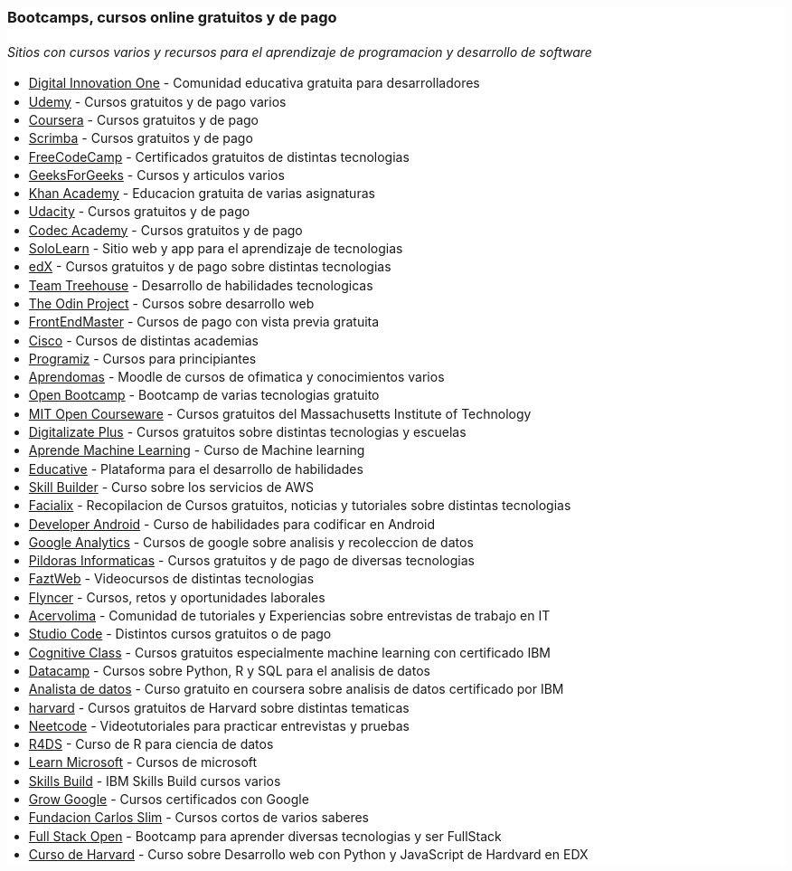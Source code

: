 ### **Bootcamps, cursos online gratuitos y de pago**
*Sitios con cursos varios y recursos para el aprendizaje de programacion y desarrollo de software*
- [Digital Innovation One](https://www.dio.me/es) - Comunidad educativa gratuita para desarrolladores 
- [Udemy](https://www.udemy.com/) - Cursos gratuitos y de pago varios 
- [Coursera](https://www.coursera.org/) - Cursos gratuitos y de pago 
- [Scrimba](https://scrimba.com/) - Cursos gratuitos y de pago 
- [FreeCodeCamp](https://www.freecodecamp.org/) - Certificados gratuitos de distintas tecnologias 
- [GeeksForGeeks](https://www.geeksforgeeks.org/) - Cursos y articulos varios 
- [Khan Academy](https://es.khanacademy.org/) - Educacion gratuita de varias asignaturas 
- [Udacity](https://www.udacity.com/) - Cursos gratuitos y de pago 
- [Codec Academy](https://www.codecademy.com/) - Cursos gratuitos y de pago 
- [SoloLearn](https://www.sololearn.com/) - Sitio web y app para el aprendizaje de tecnologias 
- [edX](https://www.edx.org/) - Cursos gratuitos y de pago sobre distintas tecnologias 
- [Team Treehouse](https://teamtreehouse.com/) - Desarrollo de habilidades tecnologicas 
- [The Odin Project](https://www.theodinproject.com/) - Cursos sobre desarrollo web 
- [FrontEndMaster](https://frontendmasters.com/) - Cursos de pago con vista previa gratuita
- [Cisco](https://www.netacad.com) - Cursos de distintas academias
- [Programiz](https://www.programiz.com/) - Cursos para principiantes
- [Aprendomas](https://aprendomas.cuaed.unam.mx/moodle/) - Moodle de cursos de ofimatica y conocimientos varios
- [Open Bootcamp](https://campus.open-bootcamp.com) - Bootcamp de  varias tecnologias gratuito
- [MIT Open Courseware](https://ocw.mit.edu/) - Cursos gratuitos del Massachusetts Institute of Technology
- [Digitalizate Plus](https://digitalizateplus.fundae.es/digitalizate/1) - Cursos gratuitos sobre distintas tecnologias y escuelas
- [Aprende Machine Learning](https://www.aprendemachinelearning.com/) - Curso de Machine learning
- [Educative](https://www.educative.io/) - Plataforma para el desarrollo de habilidades
- [Skill Builder](https://explore.skillbuilder.aws/learn/course/external/view/elearning/134/aws-cloud-practitioner-essentials) - Curso sobre los servicios de AWS
- [Facialix](https://blog.facialix.com/) - Recopilacion de Cursos gratuitos, noticias y tutoriales sobre distintas tecnologias
- [Developer Android](https://developer.android.com/courses?hl=es-419) - Curso de habilidades para codificar en Android
- [Google Analytics](https://analytics.google.com/analytics/academy/) - Cursos de google sobre analisis y recoleccion de datos
- [Pildoras Informaticas](https://www.pildorasinformaticas.es/) - Cursos gratuitos y de pago de diversas tecnologias
- [FaztWeb](https://faztweb.com/) - Videocursos de distintas tecnologias
- [Flyncer](https://flyncer.com/) - Cursos, retos y oportunidades laborales
- [Acervolima](https://es.acervolima.com/) - Comunidad de tutoriales y Experiencias sobre entrevistas de trabajo en IT
- [Studio Code](https://studio.code.org/courses) - Distintos cursos gratuitos o de pago
- [Cognitive Class](https://cognitiveclass.ai) - Cursos gratuitos especialmente machine learning con certificado IBM
- [Datacamp](https://www.datacamp.com/onboarding) - Cursos sobre Python, R y SQL para el analisis de datos
- [Analista de datos](https://www.coursera.org/professional-certificates/certificado-profesional-analista-de-datos-de-ibm) - Curso gratuito en coursera sobre analisis de datos certificado por IBM
- [harvard](https://pll.harvard.edu/catalog) - Cursos gratuitos de Harvard sobre distintas tematicas 
- [Neetcode](https://neetcode.io/) - Videotutoriales para practicar entrevistas y pruebas 
- [R4DS](https://es.r4ds.hadley.nz/) - Curso de R para ciencia de datos 
- [Learn Microsoft](https://learn.microsoft.com/en-us/training/browse/?expanded=azure) - Cursos de microsoft 
- [Skills Build](https://skillsbuild.org/es) - IBM Skills Build cursos varios 
- [Grow Google](https://grow.google/) - Cursos certificados con Google 
- [Fundacion Carlos Slim](https://aprende.org/listado-cursos) - Cursos cortos de varios saberes 
- [Full Stack Open](https://fullstackopen.com/en/) - Bootcamp para aprender diversas tecnologias y ser FullStack 
- [Curso de Harvard](https://www.edx.org/course/cs50s-web-programming-with-python-and-javascript) - Curso sobre Desarrollo web con Python y JavaScript de Hardvard en EDX